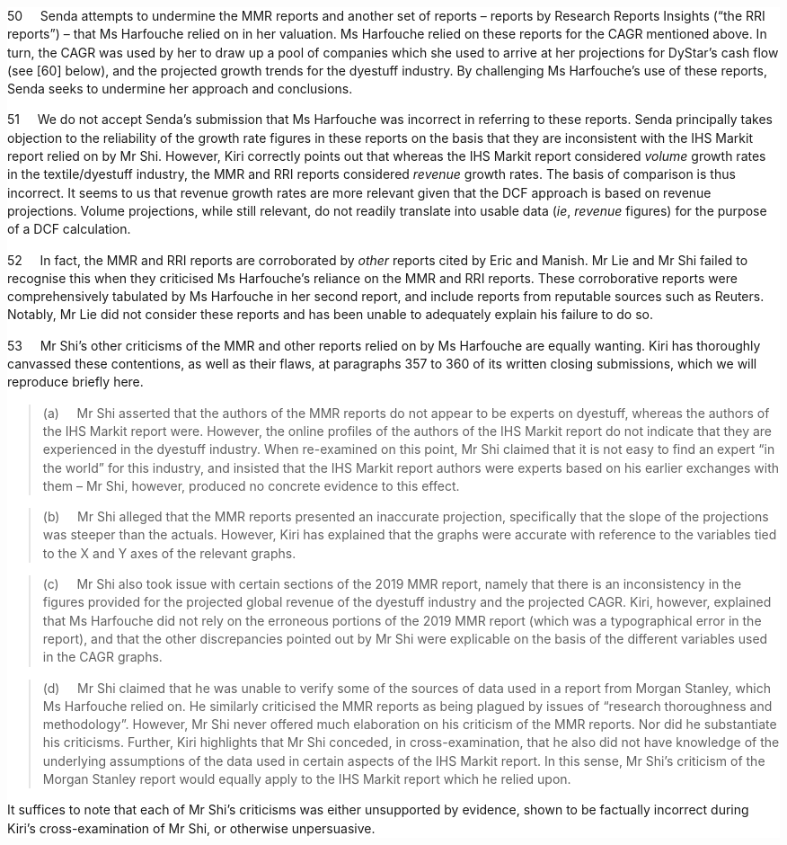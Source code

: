 50     Senda attempts to undermine the MMR reports and another set of reports – reports by Research Reports Insights (“the RRI reports”) – that Ms Harfouche relied on in her valuation. Ms Harfouche relied on these reports for the CAGR mentioned above. In turn, the CAGR was used by her to draw up a pool of companies which she used to arrive at her projections for DyStar’s cash flow (see \[60\] below), and the projected growth trends for the dyestuff industry. By challenging Ms Harfouche’s use of these reports, Senda seeks to undermine her approach and conclusions.

51     We do not accept Senda’s submission that Ms Harfouche was incorrect in referring to these reports. Senda principally takes objection to the reliability of the growth rate figures in these reports on the basis that they are inconsistent with the IHS Markit report relied on by Mr Shi. However, Kiri correctly points out that whereas the IHS Markit report considered _volume_ growth rates in the textile/dyestuff industry, the MMR and RRI reports considered _revenue_ growth rates. The basis of comparison is thus incorrect. It seems to us that revenue growth rates are more relevant given that the DCF approach is based on revenue projections. Volume projections, while still relevant, do not readily translate into usable data (_ie_, _revenue_ figures) for the purpose of a DCF calculation.

52     In fact, the MMR and RRI reports are corroborated by _other_ reports cited by Eric and Manish. Mr Lie and Mr Shi failed to recognise this when they criticised Ms Harfouche’s reliance on the MMR and RRI reports. These corroborative reports were comprehensively tabulated by Ms Harfouche in her second report, and include reports from reputable sources such as Reuters. Notably, Mr Lie did not consider these reports and has been unable to adequately explain his failure to do so.

53     Mr Shi’s other criticisms of the MMR and other reports relied on by Ms Harfouche are equally wanting. Kiri has thoroughly canvassed these contentions, as well as their flaws, at paragraphs 357 to 360 of its written closing submissions, which we will reproduce briefly here.

> (a)     Mr Shi asserted that the authors of the MMR reports do not appear to be experts on dyestuff, whereas the authors of the IHS Markit report were. However, the online profiles of the authors of the IHS Markit report do not indicate that they are experienced in the dyestuff industry. When re-examined on this point, Mr Shi claimed that it is not easy to find an expert “in the world” for this industry, and insisted that the IHS Markit report authors were experts based on his earlier exchanges with them – Mr Shi, however, produced no concrete evidence to this effect.

> (b)     Mr Shi alleged that the MMR reports presented an inaccurate projection, specifically that the slope of the projections was steeper than the actuals. However, Kiri has explained that the graphs were accurate with reference to the variables tied to the X and Y axes of the relevant graphs.

> (c)     Mr Shi also took issue with certain sections of the 2019 MMR report, namely that there is an inconsistency in the figures provided for the projected global revenue of the dyestuff industry and the projected CAGR. Kiri, however, explained that Ms Harfouche did not rely on the erroneous portions of the 2019 MMR report (which was a typographical error in the report), and that the other discrepancies pointed out by Mr Shi were explicable on the basis of the different variables used in the CAGR graphs.

> (d)     Mr Shi claimed that he was unable to verify some of the sources of data used in a report from Morgan Stanley, which Ms Harfouche relied on. He similarly criticised the MMR reports as being plagued by issues of “research thoroughness and methodology”. However, Mr Shi never offered much elaboration on his criticism of the MMR reports. Nor did he substantiate his criticisms. Further, Kiri highlights that Mr Shi conceded, in cross-examination, that he also did not have knowledge of the underlying assumptions of the data used in certain aspects of the IHS Markit report. In this sense, Mr Shi’s criticism of the Morgan Stanley report would equally apply to the IHS Markit report which he relied upon.

It suffices to note that each of Mr Shi’s criticisms was either unsupported by evidence, shown to be factually incorrect during Kiri’s cross-examination of Mr Shi, or otherwise unpersuasive.
